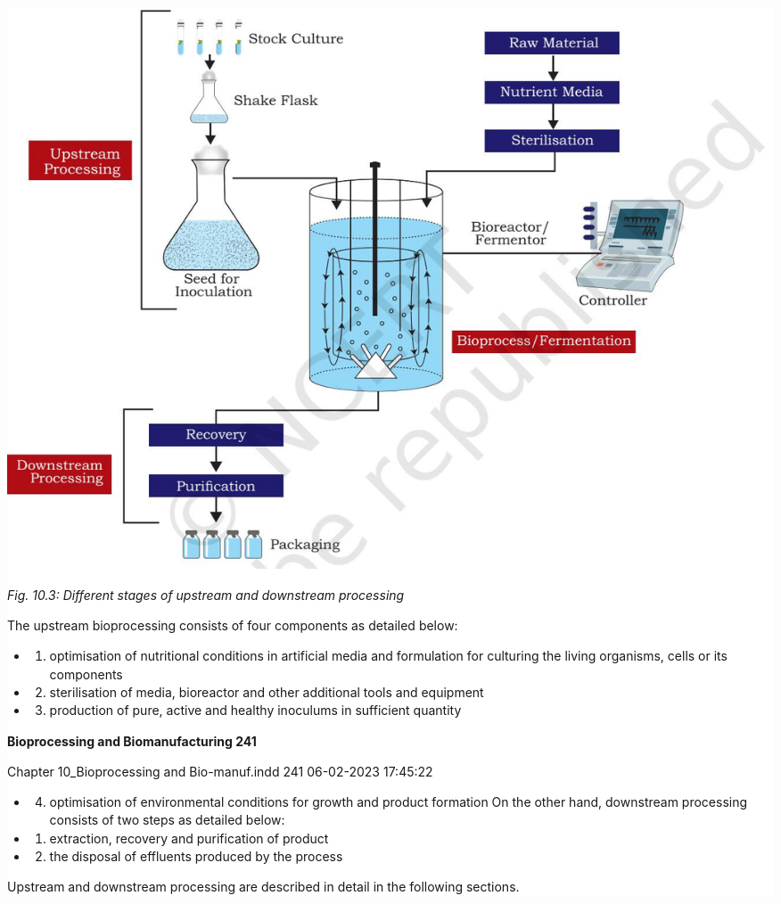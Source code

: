 ![](_page_6_Figure_2.jpeg)

*Fig. 10.3: Different stages of upstream and downstream processing*

The upstream bioprocessing consists of four components as detailed below:

- 1. optimisation of nutritional conditions in artificial media and formulation for culturing the living organisms, cells or its components
- 2. sterilisation of media, bioreactor and other additional tools and equipment
- 3. production of pure, active and healthy inoculums in sufficient quantity

**Bioprocessing and Biomanufacturing 241**

Chapter 10_Bioprocessing and Bio-manuf.indd 241 06-02-2023 17:45:22

- 4. optimisation of environmental conditions for growth and product formation
On the other hand, downstream processing consists of two steps as detailed below:

- 1. extraction, recovery and purification of product
- 2. the disposal of effluents produced by the process

Upstream and downstream processing are described in detail in the following sections.
